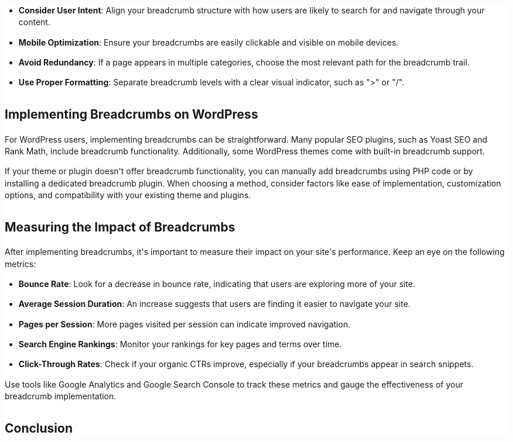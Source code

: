 * **Consider User Intent**: Align your breadcrumb structure with how users are likely to search for and navigate through your content.

* **Mobile Optimization**: Ensure your breadcrumbs are easily clickable and visible on mobile devices.

* **Avoid Redundancy**: If a page appears in multiple categories, choose the most relevant path for the breadcrumb trail.

* **Use Proper Formatting**: Separate breadcrumb levels with a clear visual indicator, such as "&gt;" or "/".




## Implementing Breadcrumbs on WordPress



For WordPress users, implementing breadcrumbs can be straightforward. Many popular SEO plugins, such as Yoast SEO and Rank Math, include breadcrumb functionality. Additionally, some WordPress themes come with built-in breadcrumb support.



If your theme or plugin doesn't offer breadcrumb functionality, you can manually add breadcrumbs using PHP code or by installing a dedicated breadcrumb plugin. When choosing a method, consider factors like ease of implementation, customization options, and compatibility with your existing theme and plugins.



## Measuring the Impact of Breadcrumbs



After implementing breadcrumbs, it's important to measure their impact on your site's performance. Keep an eye on the following metrics:


* **Bounce Rate**: Look for a decrease in bounce rate, indicating that users are exploring more of your site.

* **Average Session Duration**: An increase suggests that users are finding it easier to navigate your site.

* **Pages per Session**: More pages visited per session can indicate improved navigation.

* **Search Engine Rankings**: Monitor your rankings for key pages and terms over time.

* **Click-Through Rates**: Check if your organic CTRs improve, especially if your breadcrumbs appear in search snippets.




Use tools like Google Analytics and Google Search Console to track these metrics and gauge the effectiveness of your breadcrumb implementation.



## Conclusion
